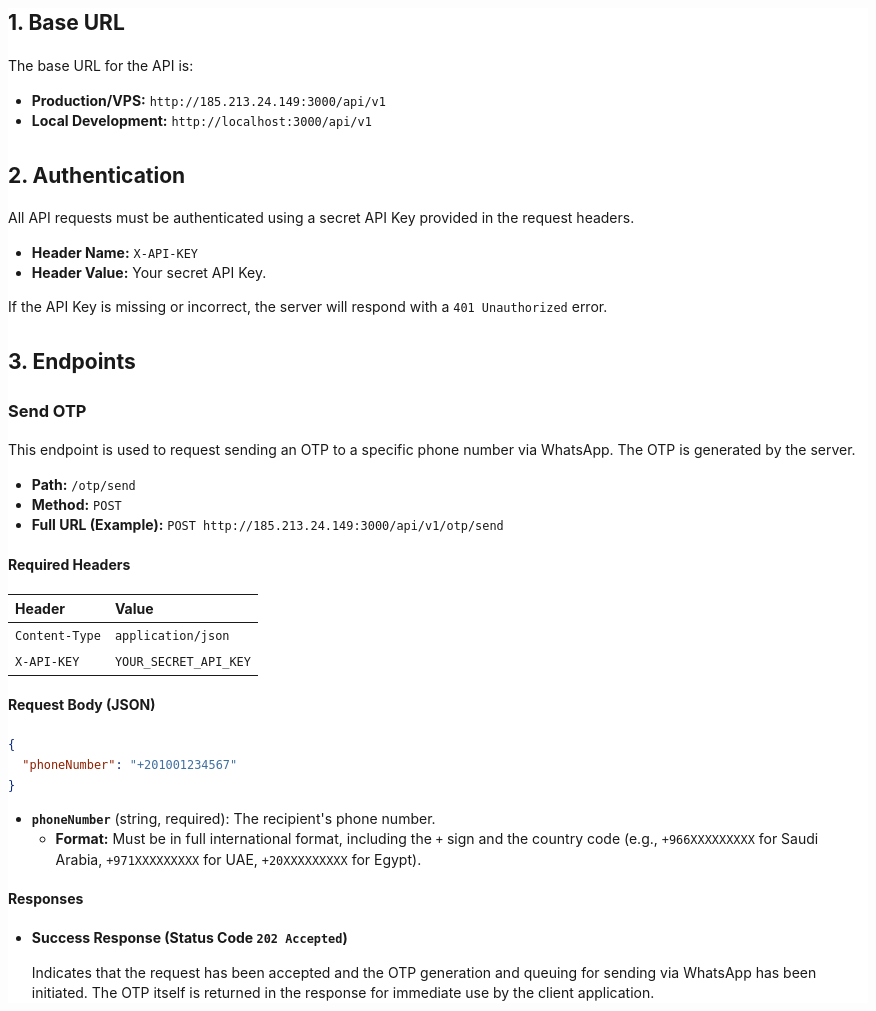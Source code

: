 ## 1. Base URL

The base URL for the API is:

- **Production/VPS:** `http://185.213.24.149:3000/api/v1`
- **Local Development:** `http://localhost:3000/api/v1`

## 2. Authentication

All API requests must be authenticated using a secret API Key provided in the request headers.

- **Header Name:** `X-API-KEY`
- **Header Value:** Your secret API Key.

If the API Key is missing or incorrect, the server will respond with a `401 Unauthorized` error.

## 3. Endpoints

### Send OTP

This endpoint is used to request sending an OTP to a specific phone number via WhatsApp. The OTP is generated by the server.

- **Path:** `/otp/send`
- **Method:** `POST`
- **Full URL (Example):** `POST http://185.213.24.149:3000/api/v1/otp/send`

#### Required Headers

| Header         | Value                 |
| :------------- | :-------------------- |
| `Content-Type` | `application/json`    |
| `X-API-KEY`    | `YOUR_SECRET_API_KEY` |

#### Request Body (JSON)

```json
{
  "phoneNumber": "+201001234567"
}
```

- **`phoneNumber`** (string, required): The recipient's phone number.
  - **Format:** Must be in full international format, including the `+` sign and the country code (e.g., `+966XXXXXXXXX` for Saudi Arabia, `+971XXXXXXXXX` for UAE, `+20XXXXXXXXX` for Egypt).

#### Responses

- **Success Response (Status Code `202 Accepted`)**

  Indicates that the request has been accepted and the OTP generation and queuing for sending via WhatsApp has been initiated. The OTP itself is returned in the response for immediate use by the client application.

